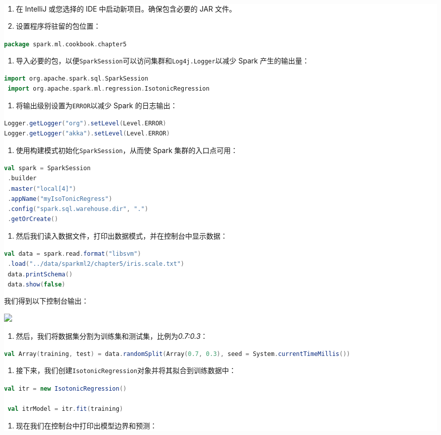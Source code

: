1.  在 IntelliJ 或您选择的 IDE 中启动新项目。确保包含必要的 JAR 文件。

1.  设置程序将驻留的包位置：

```scala
package spark.ml.cookbook.chapter5
```

1.  导入必要的包，以便`SparkSession`可以访问集群和`Log4j.Logger`以减少 Spark 产生的输出量：

```scala
import org.apache.spark.sql.SparkSession
 import org.apache.spark.ml.regression.IsotonicRegression
```

1.  将输出级别设置为`ERROR`以减少 Spark 的日志输出：

```scala
Logger.getLogger("org").setLevel(Level.ERROR)
Logger.getLogger("akka").setLevel(Level.ERROR)
```

1.  使用构建模式初始化`SparkSession`，从而使 Spark 集群的入口点可用：

```scala
val spark = SparkSession
 .builder
 .master("local[4]")
 .appName("myIsoTonicRegress")
 .config("spark.sql.warehouse.dir", ".")
 .getOrCreate()
```

1.  然后我们读入数据文件，打印出数据模式，并在控制台中显示数据：

```scala
val data = spark.read.format("libsvm")
 .load("../data/sparkml2/chapter5/iris.scale.txt")
 data.printSchema()
 data.show(false)
```

我们得到以下控制台输出：

![](https://github.com/OpenDocCN/freelearn-bigdata-zh/raw/master/docs/spark-2x-ml-cb/img/00115.jpeg)

1.  然后，我们将数据集分割为训练集和测试集，比例为*0.7:0.3*：

```scala
val Array(training, test) = data.randomSplit(Array(0.7, 0.3), seed = System.currentTimeMillis())
```

1.  接下来，我们创建`IsotonicRegression`对象并将其拟合到训练数据中：

```scala
val itr = new IsotonicRegression()

 val itrModel = itr.fit(training)
```

1.  现在我们在控制台中打印出模型边界和预测：
